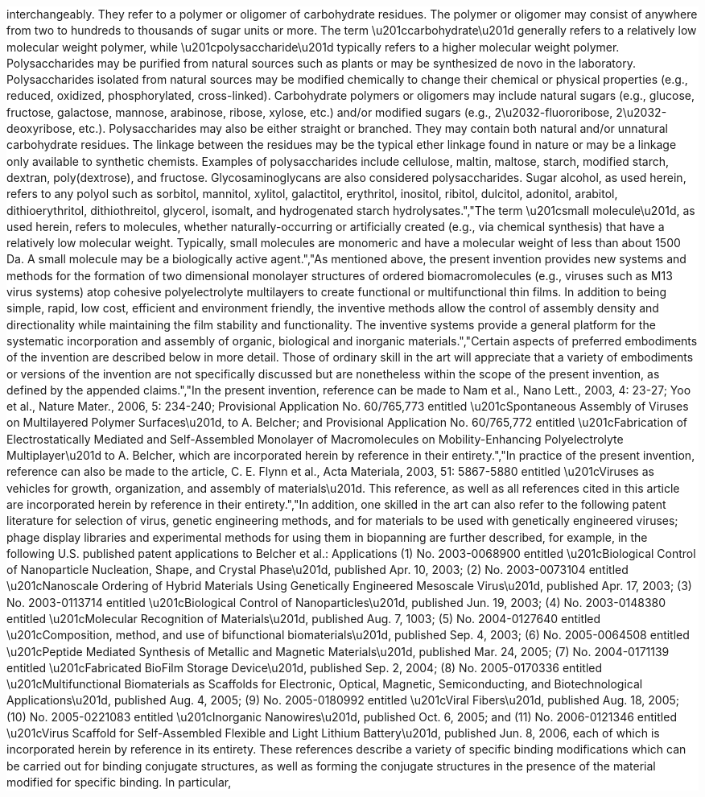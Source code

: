 interchangeably. They refer to a polymer or oligomer of carbohydrate residues. The polymer or oligomer may consist of anywhere from two to hundreds to thousands of sugar units or more. The term \u201ccarbohydrate\u201d generally refers to a relatively low molecular weight polymer, while \u201cpolysaccharide\u201d typically refers to a higher molecular weight polymer. Polysaccharides may be purified from natural sources such as plants or may be synthesized de novo in the laboratory. Polysaccharides isolated from natural sources may be modified chemically to change their chemical or physical properties (e.g., reduced, oxidized, phosphorylated, cross-linked). Carbohydrate polymers or oligomers may include natural sugars (e.g., glucose, fructose, galactose, mannose, arabinose, ribose, xylose, etc.) and\/or modified sugars (e.g., 2\u2032-fluororibose, 2\u2032-deoxyribose, etc.). Polysaccharides may also be either straight or branched. They may contain both natural and\/or unnatural carbohydrate residues. The linkage between the residues may be the typical ether linkage found in nature or may be a linkage only available to synthetic chemists. Examples of polysaccharides include cellulose, maltin, maltose, starch, modified starch, dextran, poly(dextrose), and fructose. Glycosaminoglycans are also considered polysaccharides. Sugar alcohol, as used herein, refers to any polyol such as sorbitol, mannitol, xylitol, galactitol, erythritol, inositol, ribitol, dulcitol, adonitol, arabitol, dithioerythritol, dithiothreitol, glycerol, isomalt, and hydrogenated starch hydrolysates.","The term \u201csmall molecule\u201d, as used herein, refers to molecules, whether naturally-occurring or artificially created (e.g., via chemical synthesis) that have a relatively low molecular weight. Typically, small molecules are monomeric and have a molecular weight of less than about 1500 Da. A small molecule may be a biologically active agent.","As mentioned above, the present invention provides new systems and methods for the formation of two dimensional monolayer structures of ordered biomacromolecules (e.g., viruses such as M13 virus systems) atop cohesive polyelectrolyte multilayers to create functional or multifunctional thin films. In addition to being simple, rapid, low cost, efficient and environment friendly, the inventive methods allow the control of assembly density and directionality while maintaining the film stability and functionality. The inventive systems provide a general platform for the systematic incorporation and assembly of organic, biological and inorganic materials.","Certain aspects of preferred embodiments of the invention are described below in more detail. Those of ordinary skill in the art will appreciate that a variety of embodiments or versions of the invention are not specifically discussed but are nonetheless within the scope of the present invention, as defined by the appended claims.","In the present invention, reference can be made to Nam et al., Nano Lett., 2003, 4: 23-27; Yoo et al., Nature Mater., 2006, 5: 234-240; Provisional Application No. 60\/765,773 entitled \u201cSpontaneous Assembly of Viruses on Multilayered Polymer Surfaces\u201d, to A. Belcher; and Provisional Application No. 60\/765,772 entitled \u201cFabrication of Electrostatically Mediated and Self-Assembled Monolayer of Macromolecules on Mobility-Enhancing Polyelectrolyte Multiplayer\u201d to A. Belcher, which are incorporated herein by reference in their entirety.","In practice of the present invention, reference can also be made to the article, C. E. Flynn et al., Acta Materiala, 2003, 51: 5867-5880 entitled \u201cViruses as vehicles for growth, organization, and assembly of materials\u201d. This reference, as well as all references cited in this article are incorporated herein by reference in their entirety.","In addition, one skilled in the art can also refer to the following patent literature for selection of virus, genetic engineering methods, and for materials to be used with genetically engineered viruses; phage display libraries and experimental methods for using them in biopanning are further described, for example, in the following U.S. published patent applications to Belcher et al.: Applications (1) No. 2003-0068900 entitled \u201cBiological Control of Nanoparticle Nucleation, Shape, and Crystal Phase\u201d, published Apr. 10, 2003; (2) No. 2003-0073104 entitled \u201cNanoscale Ordering of Hybrid Materials Using Genetically Engineered Mesoscale Virus\u201d, published Apr. 17, 2003; (3) No. 2003-0113714 entitled \u201cBiological Control of Nanoparticles\u201d, published Jun. 19, 2003; (4) No. 2003-0148380 entitled \u201cMolecular Recognition of Materials\u201d, published Aug. 7, 1003; (5) No. 2004-0127640 entitled \u201cComposition, method, and use of bifunctional biomaterials\u201d, published Sep. 4, 2003; (6) No. 2005-0064508 entitled \u201cPeptide Mediated Synthesis of Metallic and Magnetic Materials\u201d, published Mar. 24, 2005; (7) No. 2004-0171139 entitled \u201cFabricated BioFilm Storage Device\u201d, published Sep. 2, 2004; (8) No. 2005-0170336 entitled \u201cMultifunctional Biomaterials as Scaffolds for Electronic, Optical, Magnetic, Semiconducting, and Biotechnological Applications\u201d, published Aug. 4, 2005; (9) No. 2005-0180992 entitled \u201cViral Fibers\u201d, published Aug. 18, 2005; (10) No. 2005-0221083 entitled \u201cInorganic Nanowires\u201d, published Oct. 6, 2005; and (11) No. 2006-0121346 entitled \u201cVirus Scaffold for Self-Assembled Flexible and Light Lithium Battery\u201d, published Jun. 8, 2006, each of which is incorporated herein by reference in its entirety. These references describe a variety of specific binding modifications which can be carried out for binding conjugate structures, as well as forming the conjugate structures in the presence of the material modified for specific binding. In particular,